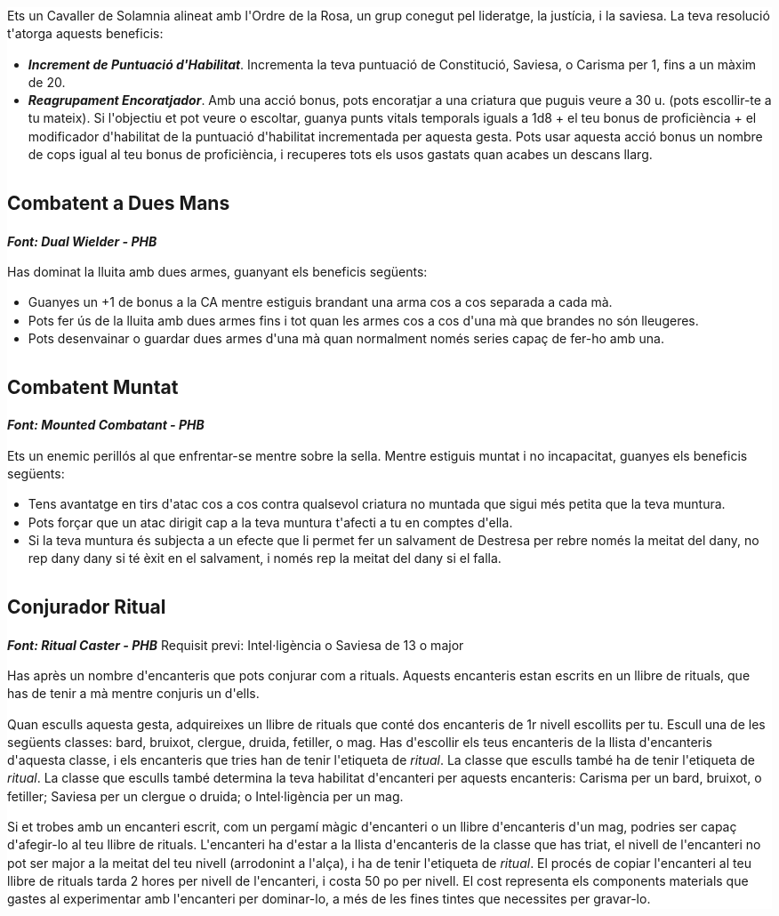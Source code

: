 Ets un Cavaller de Solamnia alineat amb l'Ordre de la Rosa, un grup conegut pel lideratge, la justícia, i la saviesa. La teva resolució t'atorga aquests beneficis:

- ***Increment de Puntuació d'Habilitat***. Incrementa la teva puntuació de Constitució, Saviesa, o Carisma per 1, fins a un màxim de 20.
- ***Reagrupament Encoratjador***. Amb una acció bonus, pots encoratjar a una criatura que puguis veure a 30 u. (pots escollir-te a tu mateix). Si l'objectiu et pot veure o escoltar, guanya punts vitals temporals iguals a 1d8 + el teu bonus de proficiència + el modificador d'habilitat de la puntuació d'habilitat incrementada per aquesta gesta. Pots usar aquesta acció bonus un nombre de cops igual al teu bonus de proficiència, i recuperes tots els usos gastats quan acabes un descans llarg.

## Combatent a Dues Mans
***Font: Dual Wielder - PHB***

Has dominat la lluita amb dues armes, guanyant els beneficis següents:
- Guanyes un +1 de bonus a la CA mentre estiguis brandant una arma cos a cos separada a cada mà.
- Pots fer ús de la lluita amb dues armes fins i tot quan les armes cos a cos d'una mà que brandes no són lleugeres.
- Pots desenvainar o guardar dues armes d'una mà quan normalment només series capaç de fer-ho amb una.

## Combatent Muntat
***Font: Mounted Combatant - PHB***

Ets un enemic perillós al que enfrentar-se mentre sobre la sella. Mentre estiguis muntat i no incapacitat, guanyes els beneficis següents:

- Tens avantatge en tirs d'atac cos a cos contra qualsevol criatura no muntada que sigui més petita que la teva muntura.
- Pots forçar que un atac dirigit cap a la teva muntura t'afecti a tu en comptes d'ella.
- Si la teva muntura és subjecta a un efecte que li permet fer un salvament de Destresa per rebre només la meitat del dany, no rep dany dany si té èxit en el salvament, i només rep la meitat del dany si el falla.

## Conjurador Ritual
***Font: Ritual Caster - PHB***
Requisit previ: Intel·ligència o Saviesa de 13 o major

Has après un nombre d'encanteris que pots conjurar com a rituals. Aquests encanteris estan escrits en un llibre de rituals, que has de tenir a mà mentre conjuris un d'ells.

Quan esculls aquesta gesta, adquireixes un llibre de rituals que conté dos encanteris de 1r nivell escollits per tu. Escull una de les següents classes: bard, bruixot, clergue, druida, fetiller, o mag. Has d'escollir els teus encanteris de la llista d'encanteris d'aquesta classe, i els encanteris que tries han de tenir l'etiqueta de *ritual*. La classe que esculls també ha de tenir l'etiqueta de *ritual*. La classe que esculls també determina la teva habilitat d'encanteri per aquests encanteris: Carisma per un bard, bruixot, o fetiller; Saviesa per un clergue o druida; o Intel·ligència per un mag.

Si et trobes amb un encanteri escrit, com un pergamí màgic d'encanteri o un llibre d'encanteris d'un mag, podries ser capaç d'afegir-lo al teu llibre de rituals. L'encanteri ha d'estar a la llista d'encanteris de la classe que has triat, el nivell de l'encanteri no pot ser major a la meitat del teu nivell (arrodonint a l'alça), i ha de tenir l'etiqueta de *ritual*. El procés de copiar l'encanteri al teu llibre de rituals tarda 2 hores per nivell de l'encanteri, i costa 50 po per nivell. El cost representa els components materials que gastes al experimentar amb l'encanteri per dominar-lo, a més de les fines tintes que necessites per gravar-lo.
